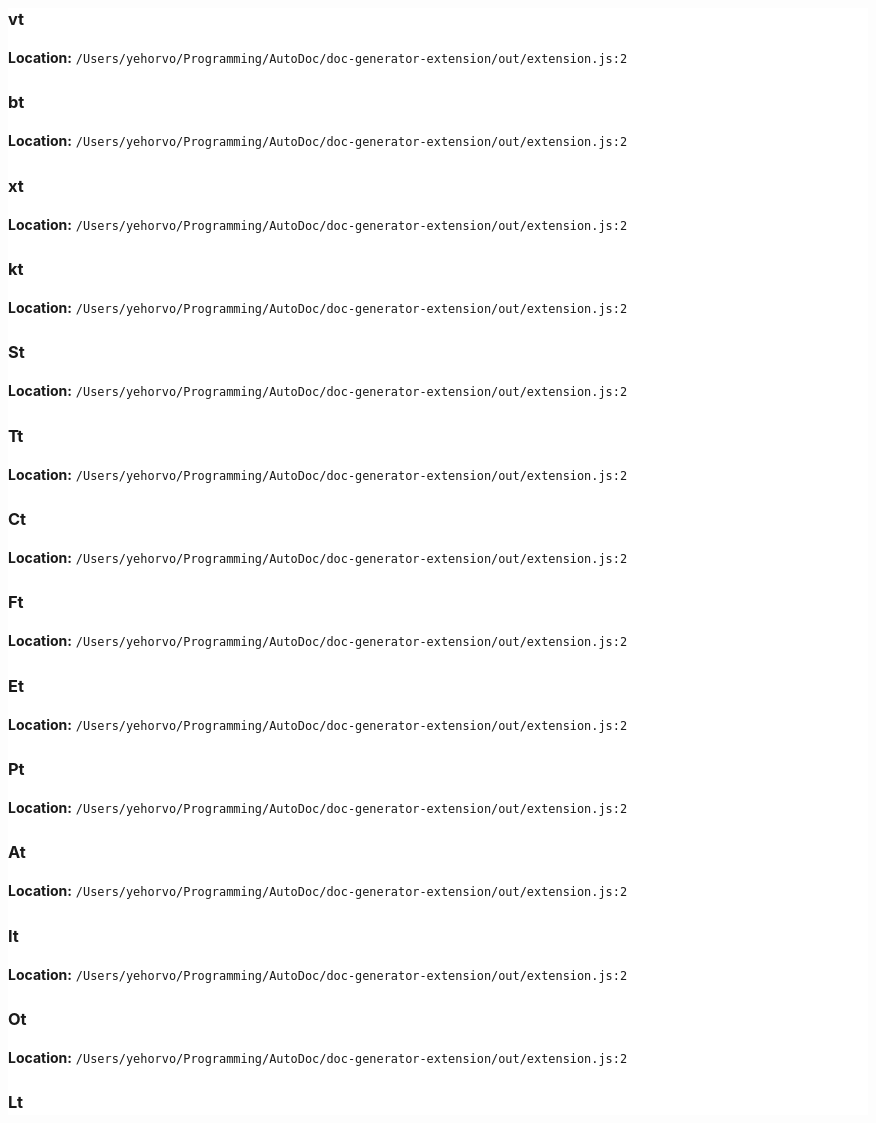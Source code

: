 ### vt

**Location:** `/Users/yehorvo/Programming/AutoDoc/doc-generator-extension/out/extension.js:2`

### bt

**Location:** `/Users/yehorvo/Programming/AutoDoc/doc-generator-extension/out/extension.js:2`

### xt

**Location:** `/Users/yehorvo/Programming/AutoDoc/doc-generator-extension/out/extension.js:2`

### kt

**Location:** `/Users/yehorvo/Programming/AutoDoc/doc-generator-extension/out/extension.js:2`

### St

**Location:** `/Users/yehorvo/Programming/AutoDoc/doc-generator-extension/out/extension.js:2`

### Tt

**Location:** `/Users/yehorvo/Programming/AutoDoc/doc-generator-extension/out/extension.js:2`

### Ct

**Location:** `/Users/yehorvo/Programming/AutoDoc/doc-generator-extension/out/extension.js:2`

### Ft

**Location:** `/Users/yehorvo/Programming/AutoDoc/doc-generator-extension/out/extension.js:2`

### Et

**Location:** `/Users/yehorvo/Programming/AutoDoc/doc-generator-extension/out/extension.js:2`

### Pt

**Location:** `/Users/yehorvo/Programming/AutoDoc/doc-generator-extension/out/extension.js:2`

### At

**Location:** `/Users/yehorvo/Programming/AutoDoc/doc-generator-extension/out/extension.js:2`

### It

**Location:** `/Users/yehorvo/Programming/AutoDoc/doc-generator-extension/out/extension.js:2`

### Ot

**Location:** `/Users/yehorvo/Programming/AutoDoc/doc-generator-extension/out/extension.js:2`

### Lt
